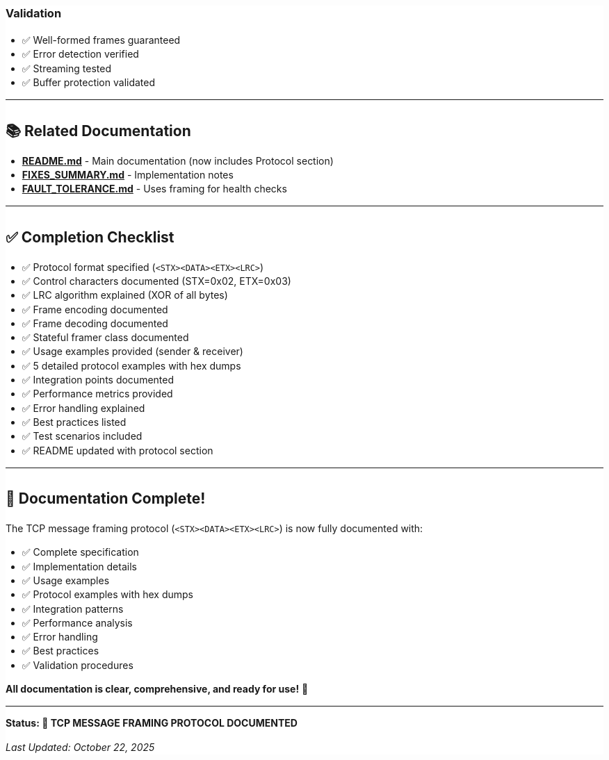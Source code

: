 ### Validation
- ✅ Well-formed frames guaranteed
- ✅ Error detection verified
- ✅ Streaming tested
- ✅ Buffer protection validated

---

## 📚 Related Documentation

- **[README.md](README.md)** - Main documentation (now includes Protocol section)
- **[FIXES_SUMMARY.md](FIXES_SUMMARY.md)** - Implementation notes
- **[FAULT_TOLERANCE.md](FAULT_TOLERANCE.md)** - Uses framing for health checks

---

## ✅ Completion Checklist

- ✅ Protocol format specified (`<STX><DATA><ETX><LRC>`)
- ✅ Control characters documented (STX=0x02, ETX=0x03)
- ✅ LRC algorithm explained (XOR of all bytes)
- ✅ Frame encoding documented
- ✅ Frame decoding documented
- ✅ Stateful framer class documented
- ✅ Usage examples provided (sender & receiver)
- ✅ 5 detailed protocol examples with hex dumps
- ✅ Integration points documented
- ✅ Performance metrics provided
- ✅ Error handling explained
- ✅ Best practices listed
- ✅ Test scenarios included
- ✅ README updated with protocol section

---

## 🎉 Documentation Complete!

The TCP message framing protocol (`<STX><DATA><ETX><LRC>`) is now fully documented with:
- ✅ Complete specification
- ✅ Implementation details
- ✅ Usage examples
- ✅ Protocol examples with hex dumps
- ✅ Integration patterns
- ✅ Performance analysis
- ✅ Error handling
- ✅ Best practices
- ✅ Validation procedures

**All documentation is clear, comprehensive, and ready for use!** 🚀

---

**Status: 📡 TCP MESSAGE FRAMING PROTOCOL DOCUMENTED**

*Last Updated: October 22, 2025*
